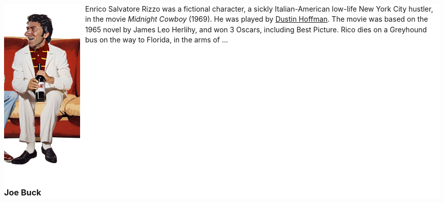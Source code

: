 <img src="image/Rico_Rizzo.jpg" align="left" width="150px" style="margin: 0px 10px 0px 0px;">

Enrico Salvatore Rizzo was a fictional character, a sickly Italian-American low-life New York City hustler,
in the movie *Midnight Cowboy* (1969).
He was played by [Dustin Hoffman](https://en.wikipedia.org/wiki/Dustin_Hoffman).
The movie was based on the 1965 novel by James Leo Herlihy, and won 3 Oscars, including Best Picture.
Rico dies on a Greyhound bus on the way to Florida, in the arms of ...
<br clear="left">

### Joe Buck
